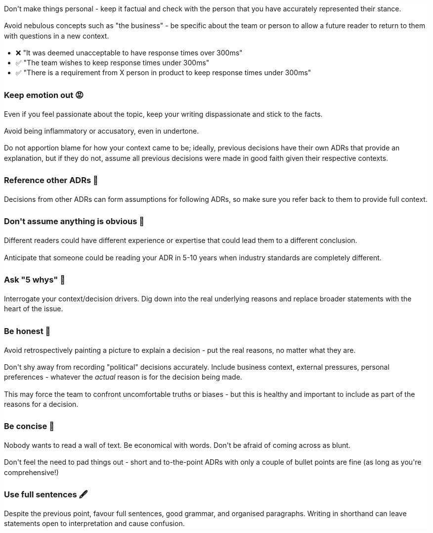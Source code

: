Don't make things personal - keep it factual and check with the person that you have accurately represented their stance.

Avoid nebulous concepts such as "the business" - be specific about the team or person to allow a future reader to return to them with questions in a new context.

- ❌ "It was deemed unacceptable to have response times over 300ms"
- ✅ "The team wishes to keep response times under 300ms"
- ✅ "There is a requirement from X person in product to keep response times under 300ms"

### Keep emotion out 😡
Even if you feel passionate about the topic, keep your writing dispassionate and stick to the facts.

Avoid being inflammatory or accusatory, even in undertone.

Do not apportion blame for how your context came to be; ideally, previous decisions have their own ADRs that provide an explanation, but if they do not, assume all previous decisions were made in good faith given their respective contexts.

### Reference other ADRs 📝
Decisions from other ADRs can form assumptions for following ADRs, so make sure you refer back to them to provide full context.

### Don't assume anything is obvious 🤷‍
Different readers could have different experience or expertise that could lead them to a different conclusion.

Anticipate that someone could be reading your ADR in 5-10 years when industry standards are completely different.

### Ask "5 whys" 🤔
Interrogate your context/decision drivers. Dig down into the real underlying reasons and replace broader statements with the heart of the issue.

### Be honest 🤥
Avoid retrospectively painting a picture to explain a decision - put the real reasons, no matter what they are.

Don't shy away from recording "political" decisions accurately. Include business context, external pressures, personal preferences - whatever the _actual_ reason is for the decision being made.

This may force the team to confront uncomfortable truths or biases - but this is healthy and important to include as part of the reasons for a decision.

### Be concise 🤏
Nobody wants to read a wall of text. Be economical with words. Don't be afraid of coming across as blunt.

Don't feel the need to pad things out - short and to-the-point ADRs with only a couple of bullet points are fine (as long as you're comprehensive!)

### Use full sentences 🖋️
Despite the previous point, favour full sentences, good grammar, and organised paragraphs. Writing in shorthand can leave statements open to interpretation and cause confusion.
